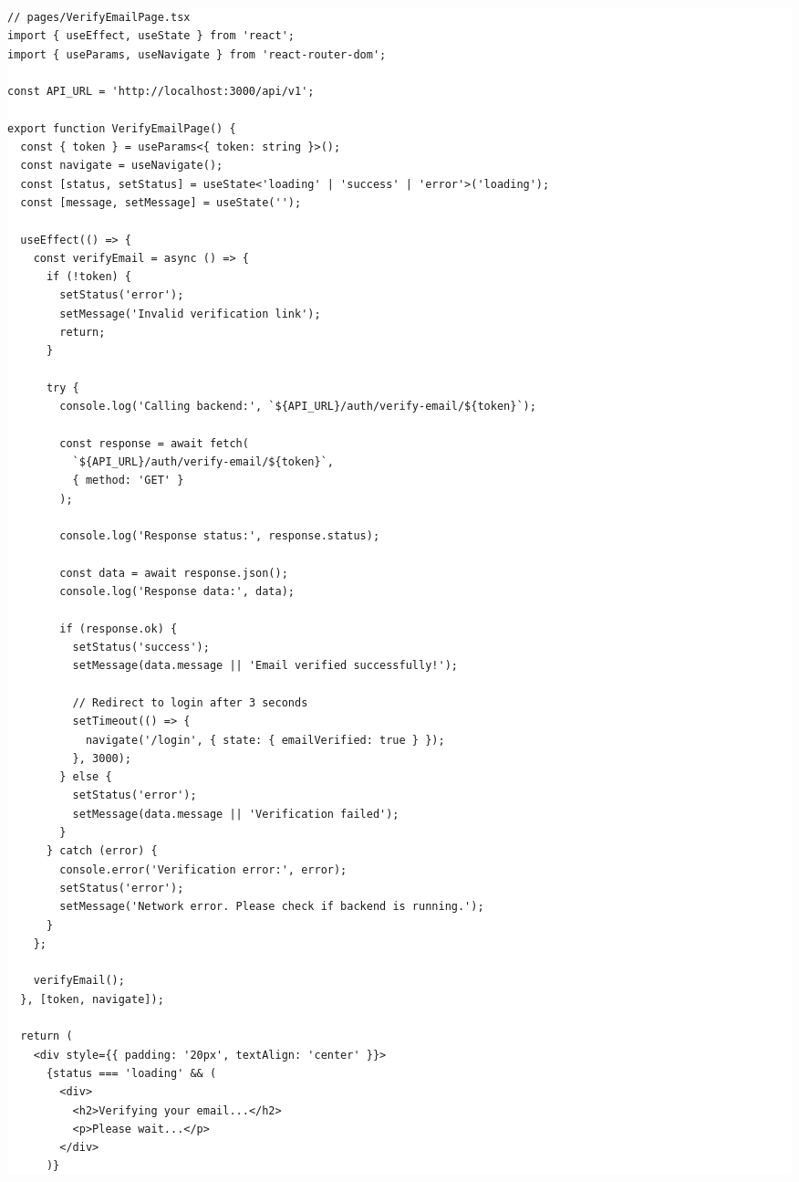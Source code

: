 ```tsx
// pages/VerifyEmailPage.tsx
import { useEffect, useState } from 'react';
import { useParams, useNavigate } from 'react-router-dom';

const API_URL = 'http://localhost:3000/api/v1';

export function VerifyEmailPage() {
  const { token } = useParams<{ token: string }>();
  const navigate = useNavigate();
  const [status, setStatus] = useState<'loading' | 'success' | 'error'>('loading');
  const [message, setMessage] = useState('');

  useEffect(() => {
    const verifyEmail = async () => {
      if (!token) {
        setStatus('error');
        setMessage('Invalid verification link');
        return;
      }

      try {
        console.log('Calling backend:', `${API_URL}/auth/verify-email/${token}`);
        
        const response = await fetch(
          `${API_URL}/auth/verify-email/${token}`,
          { method: 'GET' }
        );

        console.log('Response status:', response.status);
        
        const data = await response.json();
        console.log('Response data:', data);

        if (response.ok) {
          setStatus('success');
          setMessage(data.message || 'Email verified successfully!');
          
          // Redirect to login after 3 seconds
          setTimeout(() => {
            navigate('/login', { state: { emailVerified: true } });
          }, 3000);
        } else {
          setStatus('error');
          setMessage(data.message || 'Verification failed');
        }
      } catch (error) {
        console.error('Verification error:', error);
        setStatus('error');
        setMessage('Network error. Please check if backend is running.');
      }
    };

    verifyEmail();
  }, [token, navigate]);

  return (
    <div style={{ padding: '20px', textAlign: 'center' }}>
      {status === 'loading' && (
        <div>
          <h2>Verifying your email...</h2>
          <p>Please wait...</p>
        </div>
      )}
```